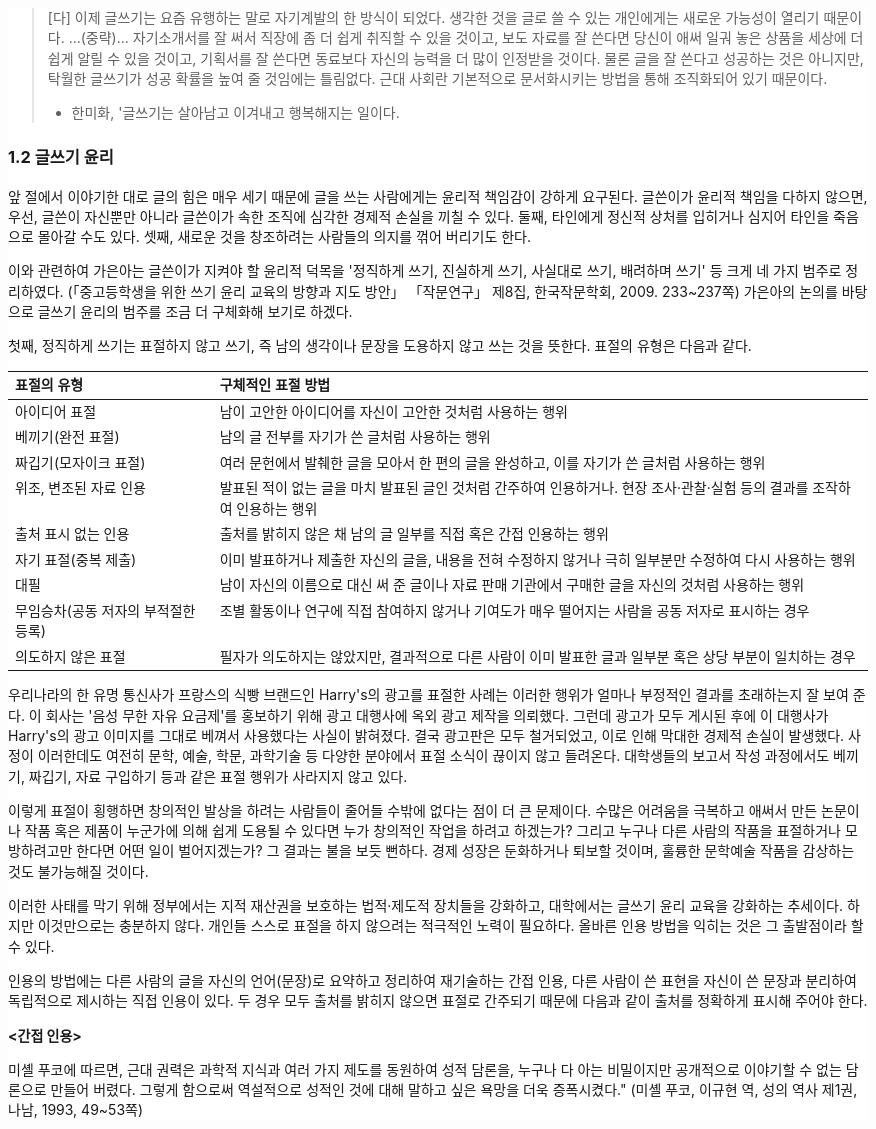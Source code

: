 > [다] 이제 글쓰기는 요즘 유행하는 말로 자기계발의 한 방식이 되었다. 생각한 것을 글로 쓸 수 있는 개인에게는 새로운 가능성이 열리기 때문이다. ...(중략)... 자기소개서를 잘 써서 직장에 좀 더 쉽게 취직할 수 있을 것이고, 보도 자료를 잘 쓴다면 당신이 애써 일궈 놓은 상품을 세상에 더 쉽게 알릴 수 있을 것이고, 기획서를 잘 쓴다면 동료보다 자신의 능력을 더 많이 인정받을 것이다. 물론 글을 잘 쓴다고 성공하는 것은 아니지만, 탁월한 글쓰기가 성공 확률을 높여 줄 것임에는 틀림없다. 근대 사회란 기본적으로 문서화시키는 방법을 통해 조직화되어 있기 때문이다.
> - 한미화, '글쓰기는 살아남고 이겨내고 행복해지는 일이다.

### 1.2 글쓰기 윤리

앞 절에서 이야기한 대로 글의 힘은 매우 세기 때문에 글을 쓰는 사람에게는 윤리적 책임감이 강하게 요구된다. 글쓴이가 윤리적 책임을 다하지 않으면, 우선, 글쓴이 자신뿐만 아니라 글쓴이가 속한 조직에 심각한 경제적 손실을 끼칠 수 있다. 둘째, 타인에게 정신적 상처를 입히거나 심지어 타인을 죽음으로 몰아갈 수도 있다. 셋째, 새로운 것을 창조하려는 사람들의 의지를 꺾어 버리기도 한다.

이와 관련하여 가은아는 글쓴이가 지켜야 할 윤리적 덕목을 '정직하게 쓰기, 진실하게 쓰기, 사실대로 쓰기, 배려하며 쓰기' 등 크게 네 가지 범주로 정리하였다. (「중고등학생을 위한 쓰기 윤리 교육의 방향과 지도 방안」 「작문연구」 제8집, 한국작문학회, 2009. 233~237쪽) 가은아의 논의를 바탕으로 글쓰기 윤리의 범주를 조금 더 구체화해 보기로 하겠다.

첫째, 정직하게 쓰기는 표절하지 않고 쓰기, 즉 남의 생각이나 문장을 도용하지 않고 쓰는 것을 뜻한다. 표절의 유형은 다음과 같다.

| 표절의 유형 | 구체적인 표절 방법 |
| :--- | :--- |
| 아이디어 표절 | 남이 고안한 아이디어를 자신이 고안한 것처럼 사용하는 행위 |
| 베끼기(완전 표절) | 남의 글 전부를 자기가 쓴 글처럼 사용하는 행위 |
| 짜깁기(모자이크 표절) | 여러 문헌에서 발췌한 글을 모아서 한 편의 글을 완성하고, 이를 자기가 쓴 글처럼 사용하는 행위 |
| 위조, 변조된 자료 인용 | 발표된 적이 없는 글을 마치 발표된 글인 것처럼 간주하여 인용하거나. 현장 조사·관찰·실험 등의 결과를 조작하여 인용하는 행위 |
| 출처 표시 없는 인용 | 출처를 밝히지 않은 채 남의 글 일부를 직접 혹은 간접 인용하는 행위 |
| 자기 표절(중복 제출) | 이미 발표하거나 제출한 자신의 글을, 내용을 전혀 수정하지 않거나 극히 일부분만 수정하여 다시 사용하는 행위 |
| 대필 | 남이 자신의 이름으로 대신 써 준 글이나 자료 판매 기관에서 구매한 글을 자신의 것처럼 사용하는 행위 |
| 무임승차(공동 저자의 부적절한 등록) | 조별 활동이나 연구에 직접 참여하지 않거나 기여도가 매우 떨어지는 사람을 공동 저자로 표시하는 경우 |
| 의도하지 않은 표절 | 필자가 의도하지는 않았지만, 결과적으로 다른 사람이 이미 발표한 글과 일부분 혹은 상당 부분이 일치하는 경우 |

우리나라의 한 유명 통신사가 프랑스의 식빵 브랜드인 Harry's의 광고를 표절한 사례는 이러한 행위가 얼마나 부정적인 결과를 초래하는지 잘 보여 준다. 이 회사는 '음성 무한 자유 요금제'를 홍보하기 위해 광고 대행사에 옥외 광고 제작을 의뢰했다. 그런데 광고가 모두 게시된 후에 이 대행사가 Harry's의 광고 이미지를 그대로 베껴서 사용했다는 사실이 밝혀졌다. 결국 광고판은 모두 철거되었고, 이로 인해 막대한 경제적 손실이 발생했다. 사정이 이러한데도 여전히 문학, 예술, 학문, 과학기술 등 다양한 분야에서 표절 소식이 끊이지 않고 들려온다. 대학생들의 보고서 작성 과정에서도 베끼기, 짜깁기, 자료 구입하기 등과 같은 표절 행위가 사라지지 않고 있다.

이렇게 표절이 횡행하면 창의적인 발상을 하려는 사람들이 줄어들 수밖에 없다는 점이 더 큰 문제이다. 수많은 어려움을 극복하고 애써서 만든 논문이나 작품 혹은 제품이 누군가에 의해 쉽게 도용될 수 있다면 누가 창의적인 작업을 하려고 하겠는가? 그리고 누구나 다른 사람의 작품을 표절하거나 모방하려고만 한다면 어떤 일이 벌어지겠는가? 그 결과는 불을 보듯 뻔하다. 경제 성장은 둔화하거나 퇴보할 것이며, 훌륭한 문학예술 작품을 감상하는 것도 불가능해질 것이다.

이러한 사태를 막기 위해 정부에서는 지적 재산권을 보호하는 법적·제도적 장치들을 강화하고, 대학에서는 글쓰기 윤리 교육을 강화하는 추세이다. 하지만 이것만으로는 충분하지 않다. 개인들 스스로 표절을 하지 않으려는 적극적인 노력이 필요하다. 올바른 인용 방법을 익히는 것은 그 출발점이라 할 수 있다.

인용의 방법에는 다른 사람의 글을 자신의 언어(문장)로 요약하고 정리하여 재기술하는 간접 인용, 다른 사람이 쓴 표현을 자신이 쓴 문장과 분리하여 독립적으로 제시하는 직접 인용이 있다. 두 경우 모두 출처를 밝히지 않으면 표절로 간주되기 때문에 다음과 같이 출처를 정확하게 표시해 주어야 한다.

**<간접 인용>**

미셸 푸코에 따르면, 근대 권력은 과학적 지식과 여러 가지 제도를 동원하여 성적 담론을, 누구나 다 아는 비밀이지만 공개적으로 이야기할 수 없는 담론으로 만들어 버렸다. 그렇게 함으로써 역설적으로 성적인 것에 대해 말하고 싶은 욕망을 더욱 증폭시켰다." (미셸 푸코, 이규현 역, 성의 역사 제1권, 나남, 1993, 49~53쪽)
